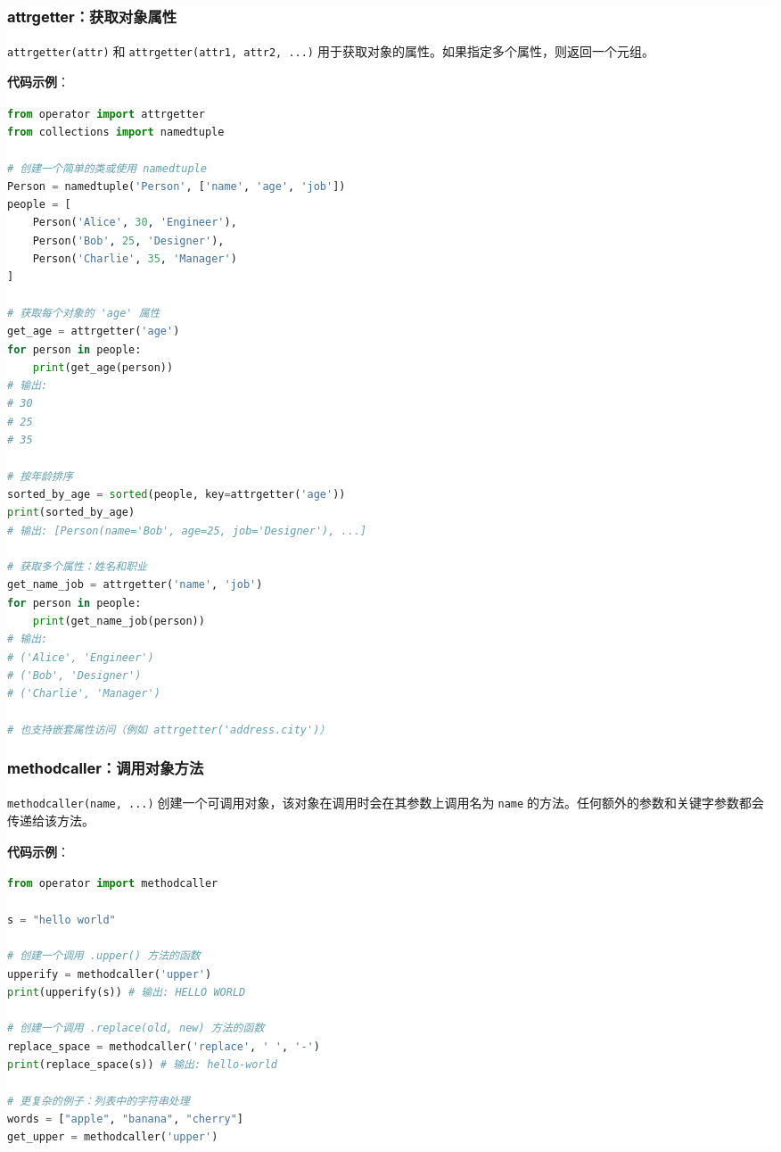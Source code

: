 ### attrgetter：获取对象属性

`attrgetter(attr)` 和 `attrgetter(attr1, attr2, ...)` 用于获取对象的属性。如果指定多个属性，则返回一个元组。

**代码示例**：

```python
from operator import attrgetter
from collections import namedtuple

# 创建一个简单的类或使用 namedtuple
Person = namedtuple('Person', ['name', 'age', 'job'])
people = [
    Person('Alice', 30, 'Engineer'),
    Person('Bob', 25, 'Designer'),
    Person('Charlie', 35, 'Manager')
]

# 获取每个对象的 'age' 属性
get_age = attrgetter('age')
for person in people:
    print(get_age(person))
# 输出:
# 30
# 25
# 35

# 按年龄排序
sorted_by_age = sorted(people, key=attrgetter('age'))
print(sorted_by_age)
# 输出: [Person(name='Bob', age=25, job='Designer'), ...]

# 获取多个属性：姓名和职业
get_name_job = attrgetter('name', 'job')
for person in people:
    print(get_name_job(person))
# 输出:
# ('Alice', 'Engineer')
# ('Bob', 'Designer')
# ('Charlie', 'Manager')

# 也支持嵌套属性访问（例如 attrgetter('address.city')）
```

### methodcaller：调用对象方法

`methodcaller(name, ...)` 创建一个可调用对象，该对象在调用时会在其参数上调用名为 `name` 的方法。任何额外的参数和关键字参数都会传递给该方法。

**代码示例**：

```python
from operator import methodcaller

s = "hello world"

# 创建一个调用 .upper() 方法的函数
upperify = methodcaller('upper')
print(upperify(s)) # 输出: HELLO WORLD

# 创建一个调用 .replace(old, new) 方法的函数
replace_space = methodcaller('replace', ' ', '-')
print(replace_space(s)) # 输出: hello-world

# 更复杂的例子：列表中的字符串处理
words = ["apple", "banana", "cherry"]
get_upper = methodcaller('upper')
```